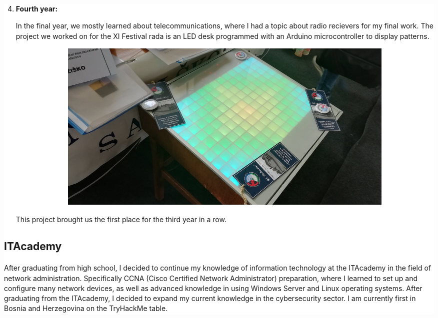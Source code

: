 
4. **Fourth year:**

   In the final year, we mostly learned about telecommunications, where I had a topic about radio recievers for my final work. The project we worked on for the XI Festival rada is an LED desk programmed with an Arduino microcontroller to display patterns.

   <p align="center">
      <img width="75%" src=".assets/ledtable.jpg" />
   </p>
   
   This project brought us the first place for the third year in a row.


## ITAcademy

After graduating from high school, I decided to continue my knowledge of information technology at the ITAcademy in the field of network administration. Specifically CCNA (Cisco Certified Network Administrator) preparation, where I learned to set up and configure many network devices, as well as advanced knowledge in using Windows Server and Linux operating systems. After graduating from the ITAcademy, I decided to expand my current knowledge in the cybersecurity sector. I am currently first in Bosnia and Herzegovina on the TryHackMe table.


<p align="center">